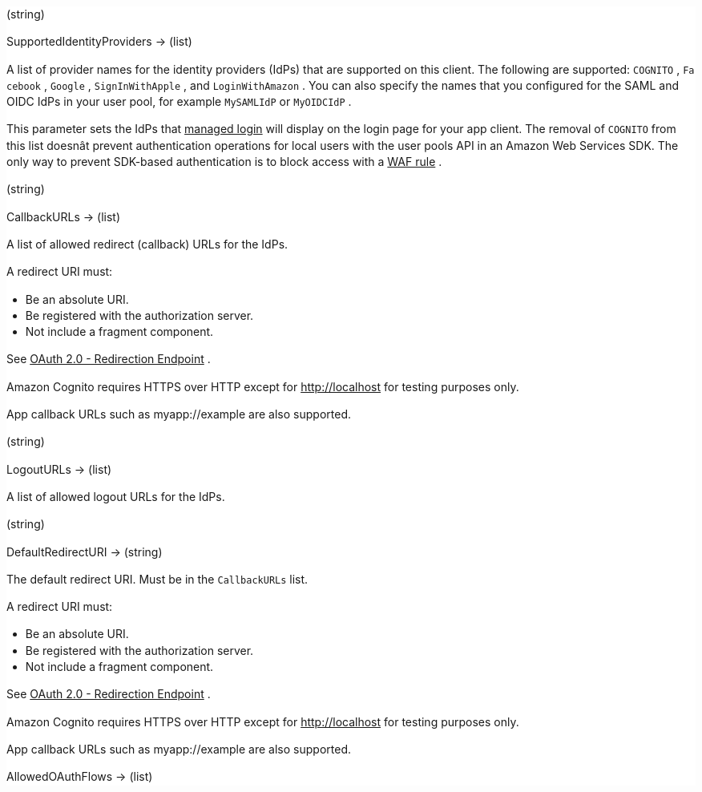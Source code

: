 (string)

SupportedIdentityProviders -> (list)

A list of provider names for the identity providers (IdPs) that are supported on this client. The following are supported: `COGNITO` , `Facebook` , `Google` , `SignInWithApple` , and `LoginWithAmazon` . You can also specify the names that you configured for the SAML and OIDC IdPs in your user pool, for example `MySAMLIdP` or `MyOIDCIdP` .

This parameter sets the IdPs that [managed login](https://docs.aws.amazon.com/cognito/latest/developerguide/cognito-user-pools-managed-login.html) will display on the login page for your app client. The removal of `COGNITO` from this list doesnât prevent authentication operations for local users with the user pools API in an Amazon Web Services SDK. The only way to prevent SDK-based authentication is to block access with a [WAF rule](https://docs.aws.amazon.com/cognito/latest/developerguide/user-pool-waf.html) .

(string)

CallbackURLs -> (list)

A list of allowed redirect (callback) URLs for the IdPs.

A redirect URI must:

- Be an absolute URI.
- Be registered with the authorization server.
- Not include a fragment component.

See [OAuth 2.0 - Redirection Endpoint](https://tools.ietf.org/html/rfc6749#section-3.1.2) .

Amazon Cognito requires HTTPS over HTTP except for [http://localhost](http://localhost) for testing purposes only.

App callback URLs such as myapp://example are also supported.

(string)

LogoutURLs -> (list)

A list of allowed logout URLs for the IdPs.

(string)

DefaultRedirectURI -> (string)

The default redirect URI. Must be in the `CallbackURLs` list.

A redirect URI must:

- Be an absolute URI.
- Be registered with the authorization server.
- Not include a fragment component.

See [OAuth 2.0 - Redirection Endpoint](https://tools.ietf.org/html/rfc6749#section-3.1.2) .

Amazon Cognito requires HTTPS over HTTP except for [http://localhost](http://localhost) for testing purposes only.

App callback URLs such as myapp://example are also supported.

AllowedOAuthFlows -> (list)
